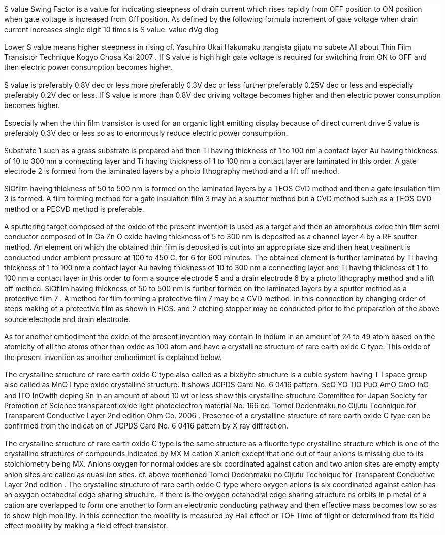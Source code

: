 S value Swing Factor is a value for indicating steepness of drain current which rises rapidly from OFF position to ON position when gate voltage is increased from Off position. As defined by the following formula increment of gate voltage when drain current increases single digit 10 times is S value. value dVg dlog 

Lower S value means higher steepness in rising cf. Yasuhiro Ukai Hakumaku trangista gijutu no subete All about Thin Film Transistor Technique Kogyo Chosa Kai 2007 . If S value is high high gate voltage is required for switching from ON to OFF and then electric power consumption becomes higher.

S value is preferably 0.8V dec or less more preferably 0.3V dec or less further preferably 0.25V dec or less and especially preferably 0.2V dec or less. If S value is more than 0.8V dec driving voltage becomes higher and then electric power consumption becomes higher.

Especially when the thin film transistor is used for an organic light emitting display because of direct current drive S value is preferably 0.3V dec or less so as to enormously reduce electric power consumption.

Substrate 1 such as a grass substrate is prepared and then Ti having thickness of 1 to 100 nm a contact layer Au having thickness of 10 to 300 nm a connecting layer and Ti having thickness of 1 to 100 nm a contact layer are laminated in this order. A gate electrode 2 is formed from the laminated layers by a photo lithography method and a lift off method.

SiOfilm having thickness of 50 to 500 nm is formed on the laminated layers by a TEOS CVD method and then a gate insulation film 3 is formed. A film forming method for a gate insulation film 3 may be a sputter method but a CVD method such as a TEOS CVD method or a PECVD method is preferable.

A sputtering target composed of the oxide of the present invention is used as a target and then an amorphous oxide thin film semi conductor composed of In Ga Zn O oxide having thickness of 5 to 300 nm is deposited as a channel layer 4 by a RF sputter method. An element on which the obtained thin film is deposited is cut into an appropriate size and then heat treatment is conducted under ambient pressure at 100 to 450 C. for 6 for 600 minutes. The obtained element is further laminated by Ti having thickness of 1 to 100 nm a contact layer Au having thickness of 10 to 300 nm a connecting layer and Ti having thickness of 1 to 100 nm a contact layer in this order to form a source electrode 5 and a drain electrode 6 by a photo lithography method and a lift off method. SiOfilm having thickness of 50 to 500 nm is further formed on the laminated layers by a sputter method as a protective film 7 . A method for film forming a protective film 7 may be a CVD method. In this connection by changing order of steps making of a protective film as shown in FIGS. and 2 etching stopper may be conducted prior to the preparation of the above source electrode and drain electrode.

As for another embodiment the oxide of the present invention may contain In indium in an amount of 24 to 49 atom based on the atomicity of all the atoms other than oxide as 100 atom and have a crystalline structure of rare earth oxide C type. This oxide of the present invention as another embodiment is explained below.

The crystalline structure of rare earth oxide C type also called as a bixbyite structure is a cubic system having T I space group also called as MnO I type oxide crystalline structure. It shows JCPDS Card No. 6 0416 pattern. ScO YO TlO PuO AmO CmO InO and ITO InOwith doping Sn in an amount of about 10 wt or less show this crystalline structure Committee for Japan Society for Promotion of Science transparent oxide light photoelectron material No. 166 ed. Tomei Dodenmaku no Gijutu Technique for Transparent Conductive Layer 2nd edition Ohm Co. 2006 . Presence of a crystalline structure of rare earth oxide C type can be confirmed from the indication of JCPDS Card No. 6 0416 pattern by X ray diffraction.

The crystalline structure of rare earth oxide C type is the same structure as a fluorite type crystalline structure which is one of the crystalline structures of compounds indicated by MX M cation X anion except that one out of four anions is missing due to its stoichiometry being MX. Anions oxygen for normal oxides are six coordinated against cation and two anion sites are empty empty anion sites are called as quasi ion sites. cf. above mentioned Tomei Dodenmaku no Gijutu Technique for Transparent Conductive Layer 2nd edition . The crystalline structure of rare earth oxide C type where oxygen anions is six coordinated against cation has an oxygen octahedral edge sharing structure. If there is the oxygen octahedral edge sharing structure ns orbits in p metal of a cation are overlapped to form one another to form an electronic conducting pathway and then effective mass becomes low so as to show high mobility. In this connection the mobility is measured by Hall effect or TOF Time of flight or determined from its field effect mobility by making a field effect transistor.
